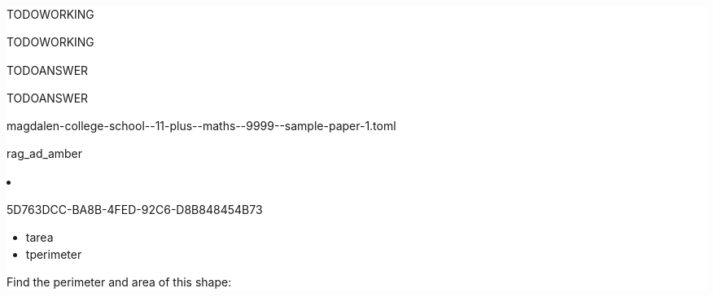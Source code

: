 TODOWORKING

</div>
<div class='working'>

TODOWORKING

</div>
</div>
<div class='answers'>
<div class='answer'>

TODOANSWER

</div>
<div class='answer'>

TODOANSWER

</div>
</div>

</div>
</li>
</ul>
<div class='papername'>
<p>magdalen-college-school--11-plus--maths--9999--sample-paper-1.toml</p>
</div>
<div class='rag'>
<p>rag_ad_amber</p>
</div>
</div>
</li>
<li>
<div class='question_envelope rag_ad_pr question'>
<div class='uuid'>
<p>5D763DCC-BA8B-4FED-92C6-D8B848454B73</p>
</div>
<div class='topics'>
<ul>
<li>
tarea
</li>
<li>
tperimeter
</li>
</ul>
</div>
<div class='question question'>

Find the perimeter and area of this shape:
